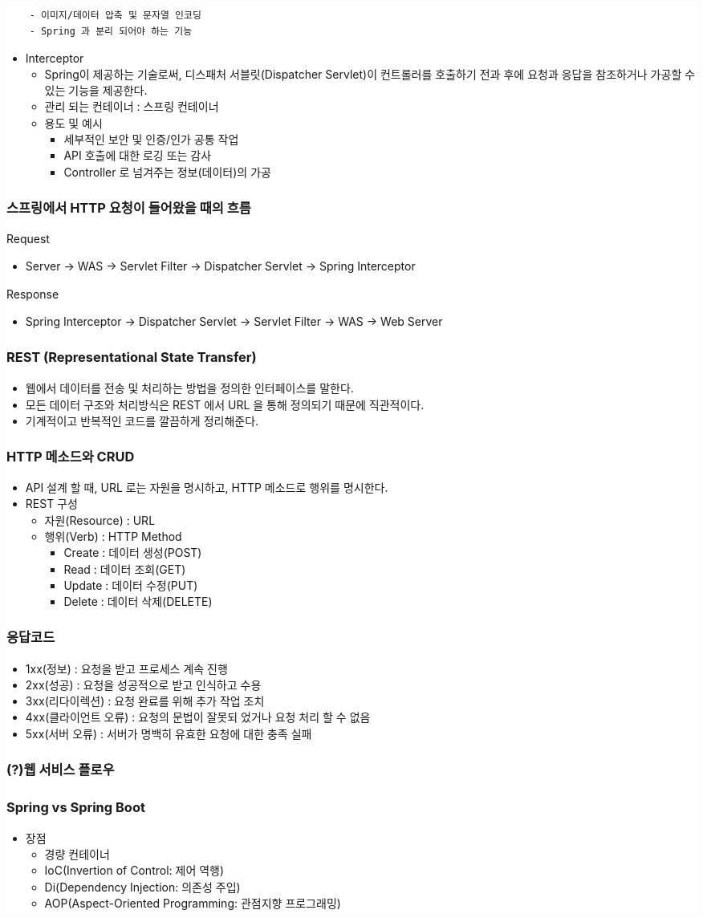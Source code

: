         - 이미지/데이터 압축 및 문자열 인코딩
        - Spring 과 분리 되어야 하는 기능

- Interceptor
    - Spring이 제공하는 기술로써, 디스패처 서블릿(Dispatcher Servlet)이 컨트롤러를 호출하기 전과 후에 요청과 응답을 참조하거나 가공할 수 있는 기능을 제공한다.
    - 관리 되는 컨테이너  : 스프링 컨테이너
    - 용도 및 예시
        - 세부적인 보안 및 인증/인가 공통 작업
        - API 호출에 대한 로깅 또는 감사
        - Controller 로 넘겨주는 정보(데이터)의 가공

### **스프링에서 HTTP 요청이 들어왔을 때의 흐름**

Request

- Server → WAS → Servlet Filter → Dispatcher Servlet → Spring Interceptor

Response

- Spring Interceptor -> Dispatcher Servlet -> Servlet Filter -> WAS -> Web Server

### **REST (Representational State Transfer)**

- 웹에서 데이터를 전송 및 처리하는 방법을 정의한 인터페이스를 말한다.
- 모든 데이터 구조와 처리방식은 REST 에서 URL 을 통해 정의되기 때문에 직관적이다.
- 기계적이고 반복적인 코드를 깔끔하게 정리해준다.

### HTTP 메소드와 CRUD

- API 설계 할 때, URL 로는 자원을 명시하고, HTTP 메소드로 행위를 명시한다.
- REST 구성
    - 자원(Resource) : URL
    - 행위(Verb) : HTTP Method
        - Create : 데이터 생성(POST)
        - Read : 데이터 조회(GET)
        - Update : 데이터 수정(PUT)
        - Delete : 데이터 삭제(DELETE)

### 응답코드

- 1xx(정보) : 요청을 받고 프로세스 계속 진행
- 2xx(성공) : 요청을 성공적으로 받고 인식하고 수용
- 3xx(리다이렉션) : 요청 완료를 위해 추가 작업 조치
- 4xx(클라이언트 오류) : 요청의 문법이 잘못되 었거나 요청 처리 할 수 없음
- 5xx(서버 오류) : 서버가 명백히 유효한 요청에 대한 충족 실패

### (?)웹 서비스 플로우

### Spring vs Spring Boot

- 장점
    - 경량 컨테이너
    - IoC(Invertion of Control: 제어 역행)
    - Di(Dependency Injection: 의존성 주입)
    - AOP(Aspect-Oriented Programming: 관점지향 프로그래밍)
